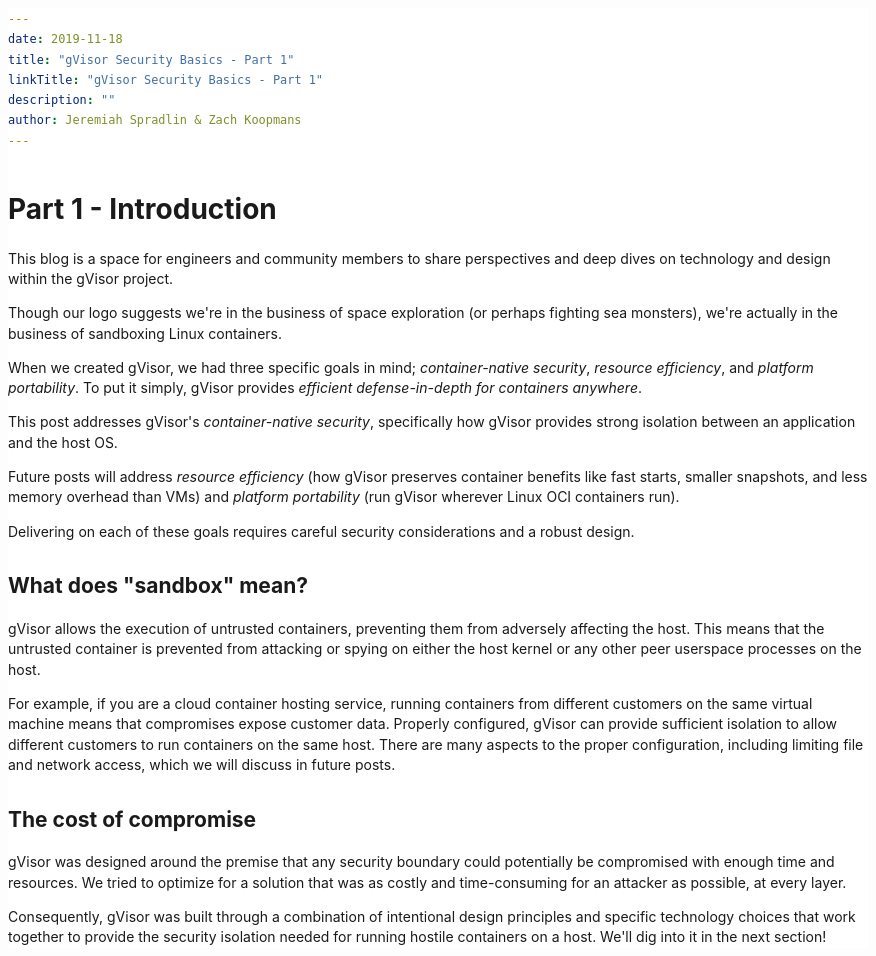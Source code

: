 ```yaml
---
date: 2019-11-18
title: "gVisor Security Basics - Part 1"
linkTitle: "gVisor Security Basics - Part 1"
description: ""
author: Jeremiah Spradlin & Zach Koopmans
---
```


# Part 1 - Introduction

This blog is a space for engineers and community members to share perspectives and deep dives on technology and design within the gVisor project.

Though our logo suggests we're in the business of space exploration (or perhaps fighting sea monsters), we're actually in the business of sandboxing Linux containers.

When we created gVisor, we had three specific goals in mind; _container-native security_, _resource efficiency_, and _platform portability_. To put it simply, gVisor provides _efficient defense-in-depth for containers anywhere_.

This post addresses gVisor's _container-native security_, specifically how gVisor provides strong isolation between an application and the host OS. 

Future posts will address _resource efficiency_ (how gVisor preserves container benefits like fast starts, smaller snapshots, and less memory overhead than VMs) and _platform portability_ (run gVisor wherever Linux OCI containers run).  

Delivering on each of these goals requires careful security considerations and a robust design.


## What does "sandbox" mean? 

gVisor allows the execution of untrusted containers, preventing them from adversely affecting the host. This means that the untrusted container is prevented from attacking or spying on either the host kernel or any other peer userspace processes on the host.

For example, if you are a cloud container hosting service, running containers from different customers on the same virtual machine means that compromises expose customer data. Properly configured, gVisor can provide sufficient isolation to allow different customers to run containers on the same host. There are many aspects to the proper configuration, including limiting file and network access, which we will discuss in future posts.


## The cost of compromise

gVisor was designed around the premise that any security boundary could potentially be compromised with enough time and resources. We tried to optimize for a solution that was as costly and time-consuming for an attacker as possible, at every layer.

Consequently, gVisor was built through a combination of intentional design principles and specific technology choices that work together to provide the security isolation needed for running hostile containers on a host. We'll dig into it in the next section!
